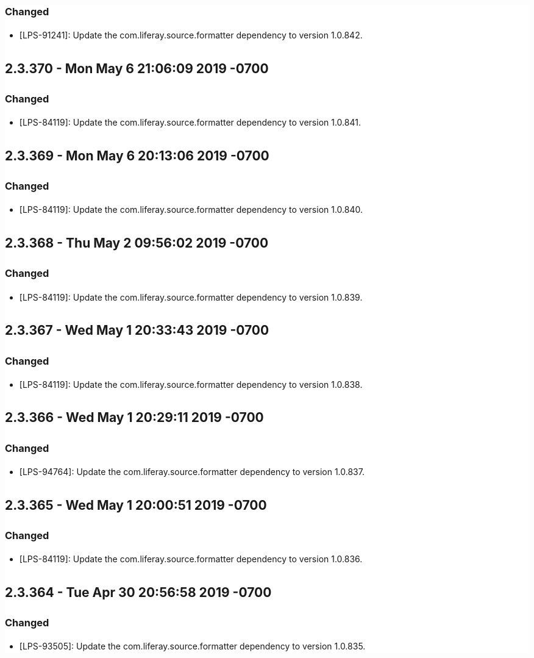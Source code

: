 ### Changed
- [LPS-91241]: Update the com.liferay.source.formatter dependency to version
1.0.842.

## 2.3.370 - Mon May 6 21:06:09 2019 -0700

### Changed
- [LPS-84119]: Update the com.liferay.source.formatter dependency to version
1.0.841.

## 2.3.369 - Mon May 6 20:13:06 2019 -0700

### Changed
- [LPS-84119]: Update the com.liferay.source.formatter dependency to version
1.0.840.

## 2.3.368 - Thu May 2 09:56:02 2019 -0700

### Changed
- [LPS-84119]: Update the com.liferay.source.formatter dependency to version
1.0.839.

## 2.3.367 - Wed May 1 20:33:43 2019 -0700

### Changed
- [LPS-84119]: Update the com.liferay.source.formatter dependency to version
1.0.838.

## 2.3.366 - Wed May 1 20:29:11 2019 -0700

### Changed
- [LPS-94764]: Update the com.liferay.source.formatter dependency to version
1.0.837.

## 2.3.365 - Wed May 1 20:00:51 2019 -0700

### Changed
- [LPS-84119]: Update the com.liferay.source.formatter dependency to version
1.0.836.

## 2.3.364 - Tue Apr 30 20:56:58 2019 -0700

### Changed
- [LPS-93505]: Update the com.liferay.source.formatter dependency to version
1.0.835.
